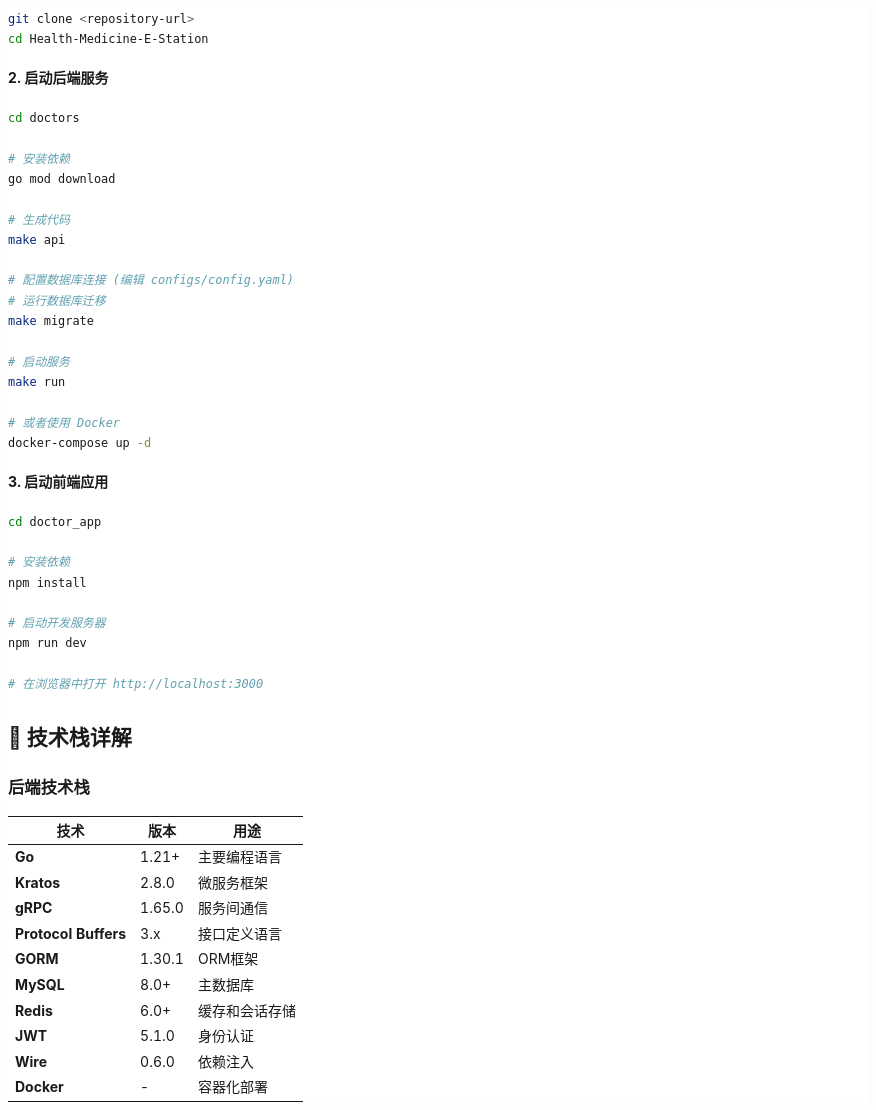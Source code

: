```bash
git clone <repository-url>
cd Health-Medicine-E-Station
```

#### 2. 启动后端服务

```bash
cd doctors

# 安装依赖
go mod download

# 生成代码
make api

# 配置数据库连接 (编辑 configs/config.yaml)
# 运行数据库迁移
make migrate

# 启动服务
make run

# 或者使用 Docker
docker-compose up -d
```

#### 3. 启动前端应用

```bash
cd doctor_app

# 安装依赖
npm install

# 启动开发服务器
npm run dev

# 在浏览器中打开 http://localhost:3000
```

## 🔧 技术栈详解

### 后端技术栈

| 技术 | 版本 | 用途 |
|------|------|------|
| **Go** | 1.21+ | 主要编程语言 |
| **Kratos** | 2.8.0 | 微服务框架 |
| **gRPC** | 1.65.0 | 服务间通信 |
| **Protocol Buffers** | 3.x | 接口定义语言 |
| **GORM** | 1.30.1 | ORM框架 |
| **MySQL** | 8.0+ | 主数据库 |
| **Redis** | 6.0+ | 缓存和会话存储 |
| **JWT** | 5.1.0 | 身份认证 |
| **Wire** | 0.6.0 | 依赖注入 |
| **Docker** | - | 容器化部署 |

